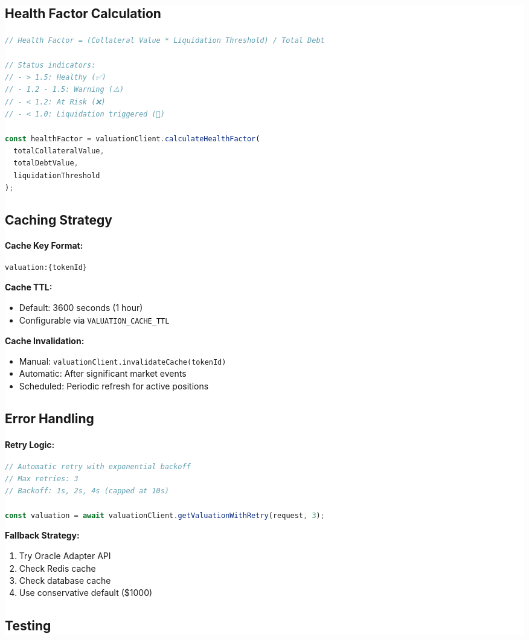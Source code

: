 ## Health Factor Calculation

```typescript
// Health Factor = (Collateral Value * Liquidation Threshold) / Total Debt

// Status indicators:
// - > 1.5: Healthy (✅)
// - 1.2 - 1.5: Warning (⚠️)
// - < 1.2: At Risk (❌)
// - < 1.0: Liquidation triggered (🚨)

const healthFactor = valuationClient.calculateHealthFactor(
  totalCollateralValue,
  totalDebtValue,
  liquidationThreshold
);
```

## Caching Strategy

**Cache Key Format:**
```
valuation:{tokenId}
```

**Cache TTL:**
- Default: 3600 seconds (1 hour)
- Configurable via `VALUATION_CACHE_TTL`

**Cache Invalidation:**
- Manual: `valuationClient.invalidateCache(tokenId)`
- Automatic: After significant market events
- Scheduled: Periodic refresh for active positions

## Error Handling

**Retry Logic:**
```typescript
// Automatic retry with exponential backoff
// Max retries: 3
// Backoff: 1s, 2s, 4s (capped at 10s)

const valuation = await valuationClient.getValuationWithRetry(request, 3);
```

**Fallback Strategy:**
1. Try Oracle Adapter API
2. Check Redis cache
3. Check database cache
4. Use conservative default ($1000)

## Testing
